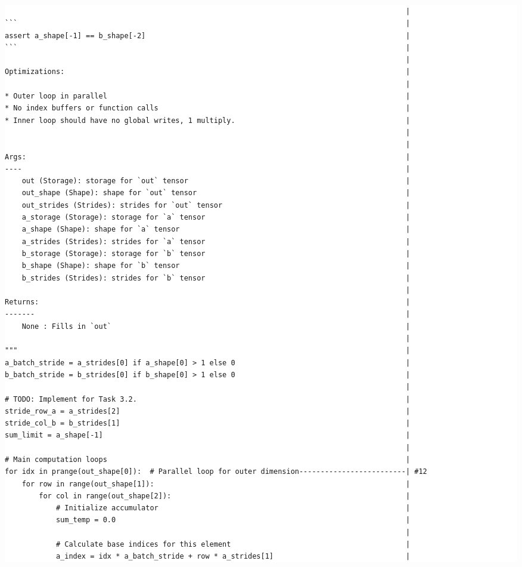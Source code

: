                                                                                                   | 
    ```                                                                                           | 
    assert a_shape[-1] == b_shape[-2]                                                             | 
    ```                                                                                           | 
                                                                                                  | 
    Optimizations:                                                                                | 
                                                                                                  | 
    * Outer loop in parallel                                                                      | 
    * No index buffers or function calls                                                          | 
    * Inner loop should have no global writes, 1 multiply.                                        | 
                                                                                                  | 
                                                                                                  | 
    Args:                                                                                         | 
    ----                                                                                          | 
        out (Storage): storage for `out` tensor                                                   | 
        out_shape (Shape): shape for `out` tensor                                                 | 
        out_strides (Strides): strides for `out` tensor                                           | 
        a_storage (Storage): storage for `a` tensor                                               | 
        a_shape (Shape): shape for `a` tensor                                                     | 
        a_strides (Strides): strides for `a` tensor                                               | 
        b_storage (Storage): storage for `b` tensor                                               | 
        b_shape (Shape): shape for `b` tensor                                                     | 
        b_strides (Strides): strides for `b` tensor                                               | 
                                                                                                  | 
    Returns:                                                                                      | 
    -------                                                                                       | 
        None : Fills in `out`                                                                     | 
                                                                                                  | 
    """                                                                                           | 
    a_batch_stride = a_strides[0] if a_shape[0] > 1 else 0                                        | 
    b_batch_stride = b_strides[0] if b_shape[0] > 1 else 0                                        | 
                                                                                                  | 
    # TODO: Implement for Task 3.2.                                                               | 
    stride_row_a = a_strides[2]                                                                   | 
    stride_col_b = b_strides[1]                                                                   | 
    sum_limit = a_shape[-1]                                                                       | 
                                                                                                  | 
    # Main computation loops                                                                      | 
    for idx in prange(out_shape[0]):  # Parallel loop for outer dimension-------------------------| #12
        for row in range(out_shape[1]):                                                           | 
            for col in range(out_shape[2]):                                                       | 
                # Initialize accumulator                                                          | 
                sum_temp = 0.0                                                                    | 
                                                                                                  | 
                # Calculate base indices for this element                                         | 
                a_index = idx * a_batch_stride + row * a_strides[1]                               | 